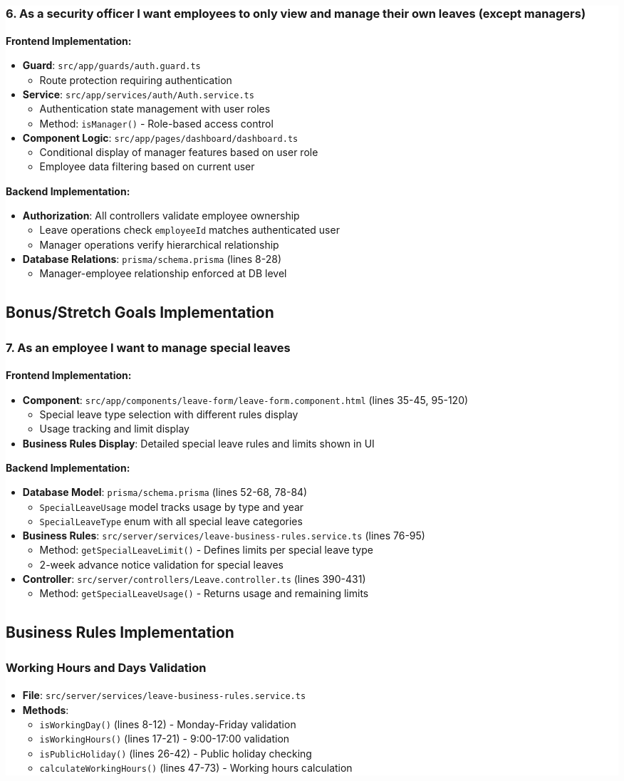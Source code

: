 ### 6. As a security officer I want employees to only view and manage their own leaves (except managers)

**Frontend Implementation:**

- **Guard**: `src/app/guards/auth.guard.ts`
  - Route protection requiring authentication
- **Service**: `src/app/services/auth/Auth.service.ts`
  - Authentication state management with user roles
  - Method: `isManager()` - Role-based access control
- **Component Logic**: `src/app/pages/dashboard/dashboard.ts`
  - Conditional display of manager features based on user role
  - Employee data filtering based on current user

**Backend Implementation:**

- **Authorization**: All controllers validate employee ownership
  - Leave operations check `employeeId` matches authenticated user
  - Manager operations verify hierarchical relationship
- **Database Relations**: `prisma/schema.prisma` (lines 8-28)
  - Manager-employee relationship enforced at DB level

## Bonus/Stretch Goals Implementation

### 7. As an employee I want to manage special leaves

**Frontend Implementation:**

- **Component**: `src/app/components/leave-form/leave-form.component.html`
  (lines 35-45, 95-120)
  - Special leave type selection with different rules display
  - Usage tracking and limit display
- **Business Rules Display**: Detailed special leave rules and limits shown in
  UI

**Backend Implementation:**

- **Database Model**: `prisma/schema.prisma` (lines 52-68, 78-84)
  - `SpecialLeaveUsage` model tracks usage by type and year
  - `SpecialLeaveType` enum with all special leave categories
- **Business Rules**: `src/server/services/leave-business-rules.service.ts`
  (lines 76-95)
  - Method: `getSpecialLeaveLimit()` - Defines limits per special leave type
  - 2-week advance notice validation for special leaves
- **Controller**: `src/server/controllers/Leave.controller.ts` (lines 390-431)
  - Method: `getSpecialLeaveUsage()` - Returns usage and remaining limits

## Business Rules Implementation

### Working Hours and Days Validation

- **File**: `src/server/services/leave-business-rules.service.ts`
- **Methods**:
  - `isWorkingDay()` (lines 8-12) - Monday-Friday validation
  - `isWorkingHours()` (lines 17-21) - 9:00-17:00 validation
  - `isPublicHoliday()` (lines 26-42) - Public holiday checking
  - `calculateWorkingHours()` (lines 47-73) - Working hours calculation
